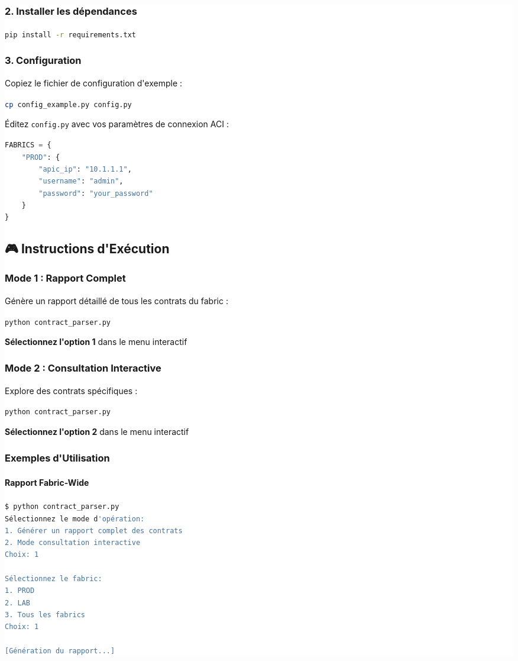 ### 2. Installer les dépendances
```bash
pip install -r requirements.txt
```

### 3. Configuration
Copiez le fichier de configuration d'exemple :
```bash
cp config_example.py config.py
```

Éditez `config.py` avec vos paramètres de connexion ACI :
```python
FABRICS = {
    "PROD": {
        "apic_ip": "10.1.1.1",
        "username": "admin",
        "password": "your_password"
    }
}
```

## 🎮 Instructions d'Exécution

### Mode 1 : Rapport Complet
Génère un rapport détaillé de tous les contrats du fabric :
```bash
python contract_parser.py
```
**Sélectionnez l'option 1** dans le menu interactif

### Mode 2 : Consultation Interactive
Explore des contrats spécifiques :
```bash
python contract_parser.py
```
**Sélectionnez l'option 2** dans le menu interactif

### Exemples d'Utilisation

#### Rapport Fabric-Wide
```bash
$ python contract_parser.py
Sélectionnez le mode d'opération:
1. Générer un rapport complet des contrats
2. Mode consultation interactive
Choix: 1

Sélectionnez le fabric:
1. PROD
2. LAB
3. Tous les fabrics
Choix: 1

[Génération du rapport...]
```
